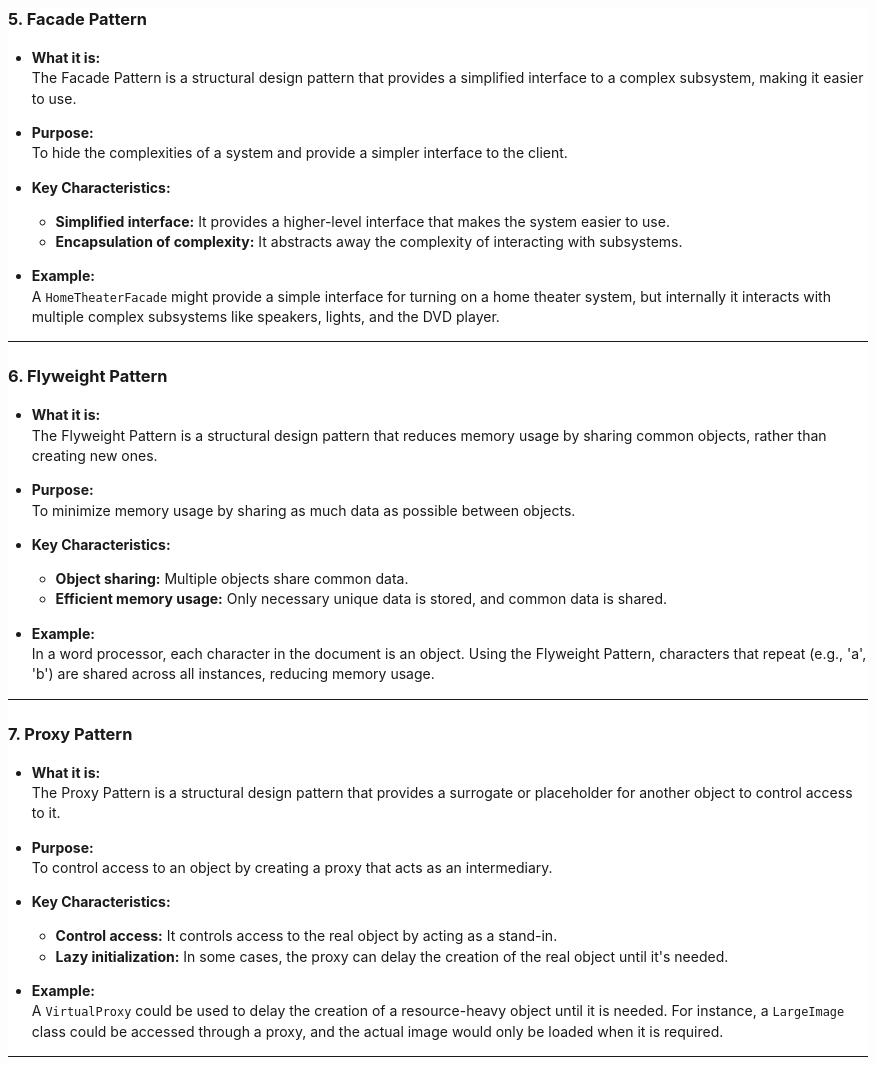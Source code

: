 
### 5. Facade Pattern

- **What it is:**  
  The Facade Pattern is a structural design pattern that provides a simplified interface to a complex subsystem, making it easier to use.

- **Purpose:**  
  To hide the complexities of a system and provide a simpler interface to the client.

- **Key Characteristics:**
  - **Simplified interface:** It provides a higher-level interface that makes the system easier to use.
  - **Encapsulation of complexity:** It abstracts away the complexity of interacting with subsystems.

- **Example:**  
  A `HomeTheaterFacade` might provide a simple interface for turning on a home theater system, but internally it interacts with multiple complex subsystems like speakers, lights, and the DVD player.

---

### 6. Flyweight Pattern

- **What it is:**  
  The Flyweight Pattern is a structural design pattern that reduces memory usage by sharing common objects, rather than creating new ones.

- **Purpose:**  
  To minimize memory usage by sharing as much data as possible between objects.

- **Key Characteristics:**
  - **Object sharing:** Multiple objects share common data.
  - **Efficient memory usage:** Only necessary unique data is stored, and common data is shared.

- **Example:**  
  In a word processor, each character in the document is an object. Using the Flyweight Pattern, characters that repeat (e.g., 'a', 'b') are shared across all instances, reducing memory usage.

---

### 7. Proxy Pattern

- **What it is:**  
  The Proxy Pattern is a structural design pattern that provides a surrogate or placeholder for another object to control access to it.

- **Purpose:**  
  To control access to an object by creating a proxy that acts as an intermediary.

- **Key Characteristics:**
  - **Control access:** It controls access to the real object by acting as a stand-in.
  - **Lazy initialization:** In some cases, the proxy can delay the creation of the real object until it's needed.

- **Example:**  
  A `VirtualProxy` could be used to delay the creation of a resource-heavy object until it is needed. For instance, a `LargeImage` class could be accessed through a proxy, and the actual image would only be loaded when it is required.

---